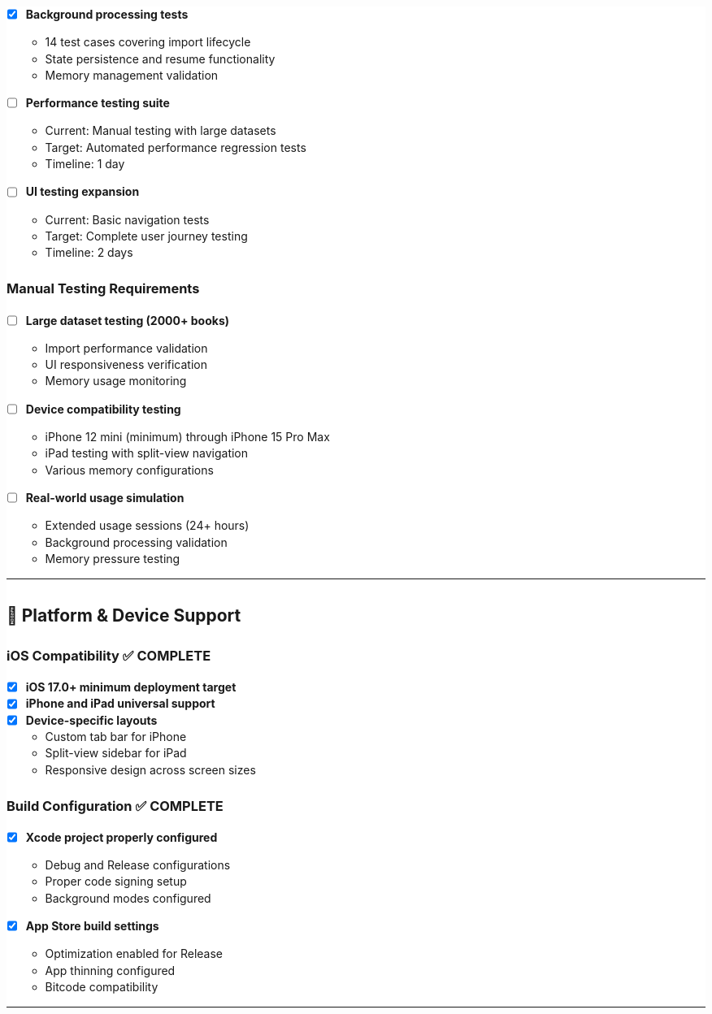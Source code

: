 - [x] **Background processing tests**
  - 14 test cases covering import lifecycle
  - State persistence and resume functionality
  - Memory management validation

- [ ] **Performance testing suite**
  - Current: Manual testing with large datasets
  - Target: Automated performance regression tests
  - Timeline: 1 day

- [ ] **UI testing expansion**
  - Current: Basic navigation tests
  - Target: Complete user journey testing
  - Timeline: 2 days

### Manual Testing Requirements
- [ ] **Large dataset testing (2000+ books)**
  - Import performance validation
  - UI responsiveness verification
  - Memory usage monitoring

- [ ] **Device compatibility testing**
  - iPhone 12 mini (minimum) through iPhone 15 Pro Max
  - iPad testing with split-view navigation
  - Various memory configurations

- [ ] **Real-world usage simulation**
  - Extended usage sessions (24+ hours)
  - Background processing validation
  - Memory pressure testing

---

## 📱 Platform & Device Support

### iOS Compatibility ✅ **COMPLETE**
- [x] **iOS 17.0+ minimum deployment target**
- [x] **iPhone and iPad universal support**
- [x] **Device-specific layouts**
  - Custom tab bar for iPhone
  - Split-view sidebar for iPad
  - Responsive design across screen sizes

### Build Configuration ✅ **COMPLETE**
- [x] **Xcode project properly configured**
  - Debug and Release configurations
  - Proper code signing setup
  - Background modes configured

- [x] **App Store build settings**
  - Optimization enabled for Release
  - App thinning configured
  - Bitcode compatibility

---